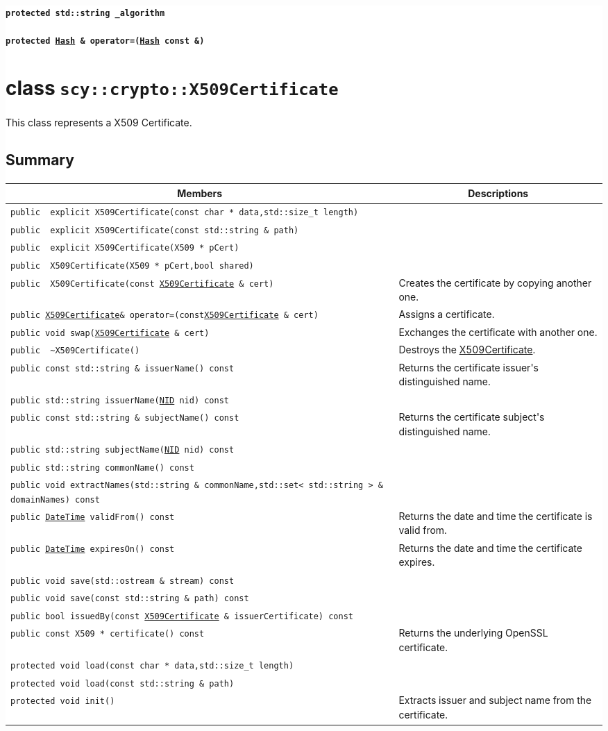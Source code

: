 
#### `protected std::string _algorithm` 





#### `protected `[`Hash`](#classscy_1_1crypto_1_1Hash)` & operator=(`[`Hash`](#classscy_1_1crypto_1_1Hash)` const &)` 





# class `scy::crypto::X509Certificate` 


This class represents a X509 Certificate.



## Summary

 Members                        | Descriptions                                
--------------------------------|---------------------------------------------
`public  explicit X509Certificate(const char * data,std::size_t length)` | 
`public  explicit X509Certificate(const std::string & path)` | 
`public  explicit X509Certificate(X509 * pCert)` | 
`public  X509Certificate(X509 * pCert,bool shared)` | 
`public  X509Certificate(const `[`X509Certificate`](#classscy_1_1crypto_1_1X509Certificate)` & cert)` | Creates the certificate by copying another one.
`public `[`X509Certificate`](#classscy_1_1crypto_1_1X509Certificate)` & operator=(const `[`X509Certificate`](#classscy_1_1crypto_1_1X509Certificate)` & cert)` | Assigns a certificate.
`public void swap(`[`X509Certificate`](#classscy_1_1crypto_1_1X509Certificate)` & cert)` | Exchanges the certificate with another one.
`public  ~X509Certificate()` | Destroys the [X509Certificate](#classscy_1_1crypto_1_1X509Certificate).
`public const std::string & issuerName() const` | Returns the certificate issuer's distinguished name.
`public std::string issuerName(`[`NID`](#group__crypto_1gaf15888f0ebe57ab7978cb91f7bbd40d7)` nid) const` | 
`public const std::string & subjectName() const` | Returns the certificate subject's distinguished name.
`public std::string subjectName(`[`NID`](#group__crypto_1gaf15888f0ebe57ab7978cb91f7bbd40d7)` nid) const` | 
`public std::string commonName() const` | 
`public void extractNames(std::string & commonName,std::set< std::string > & domainNames) const` | 
`public `[`DateTime`](#classscy_1_1DateTime)` validFrom() const` | Returns the date and time the certificate is valid from.
`public `[`DateTime`](#classscy_1_1DateTime)` expiresOn() const` | Returns the date and time the certificate expires.
`public void save(std::ostream & stream) const` | 
`public void save(const std::string & path) const` | 
`public bool issuedBy(const `[`X509Certificate`](#classscy_1_1crypto_1_1X509Certificate)` & issuerCertificate) const` | 
`public const X509 * certificate() const` | Returns the underlying OpenSSL certificate.
`protected void load(const char * data,std::size_t length)` | 
`protected void load(const std::string & path)` | 
`protected void init()` | Extracts issuer and subject name from the certificate.
